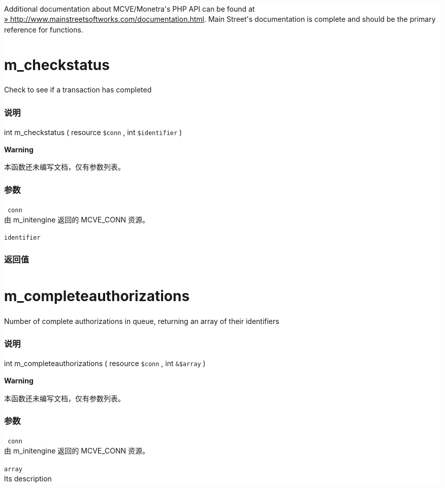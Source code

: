 Additional documentation about MCVE/Monetra's PHP API can be found at
<a href="http://www.mainstreetsoftworks.com/documentation.html" class="link external">» http://www.mainstreetsoftworks.com/documentation.html</a>.
Main Street's documentation is complete and should be the primary
reference for functions.

m\_checkstatus
==============

Check to see if a transaction has completed

### 说明

<span class="type">int</span> <span
class="methodname">m\_checkstatus</span> ( <span
class="methodparam"><span class="type">resource</span> `$conn`</span> ,
<span class="methodparam"><span class="type">int</span>
`$identifier`</span> )

**Warning**

本函数还未编写文档，仅有参数列表。

### 参数

` conn`  
由 <span class="function">m\_initengine</span> 返回的 MCVE\_CONN 资源。

`identifier`  

### 返回值

m\_completeauthorizations
=========================

Number of complete authorizations in queue, returning an array of their
identifiers

### 说明

<span class="type">int</span> <span
class="methodname">m\_completeauthorizations</span> ( <span
class="methodparam"><span class="type">resource</span> `$conn`</span> ,
<span class="methodparam"><span class="type">int</span> `&$array`</span>
)

**Warning**

本函数还未编写文档，仅有参数列表。

### 参数

` conn`  
由 <span class="function">m\_initengine</span> 返回的 MCVE\_CONN 资源。

`array`  
Its description
